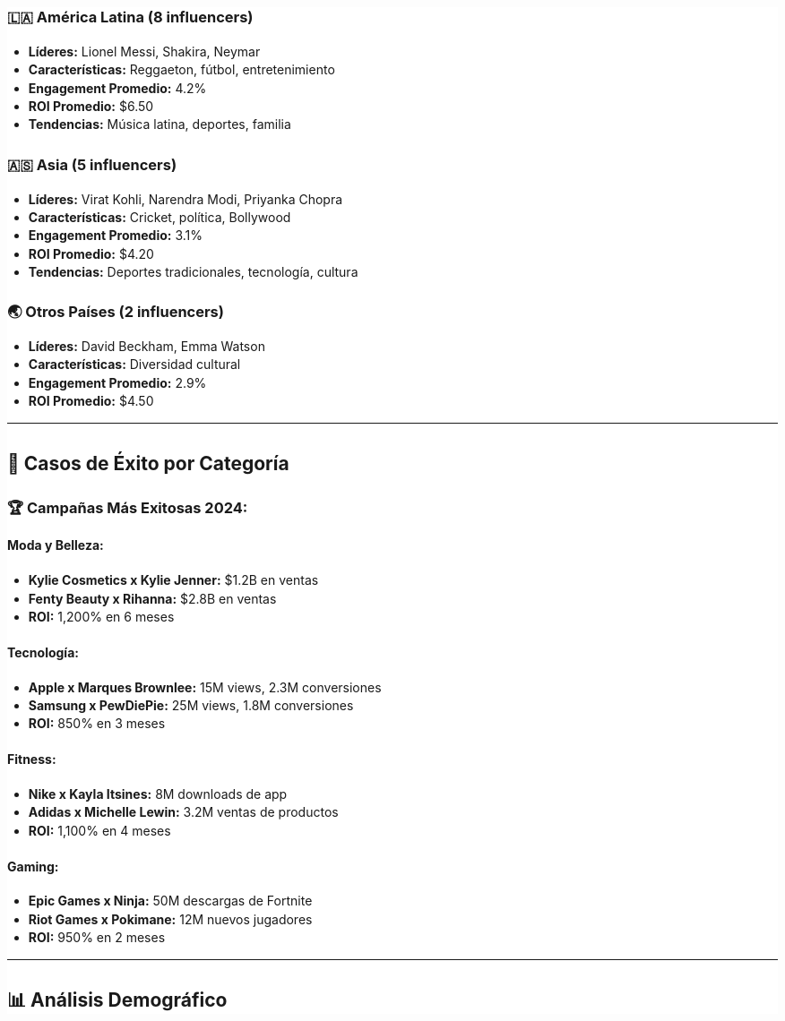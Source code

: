 ### **🇱🇦 América Latina (8 influencers)**
- **Líderes:** Lionel Messi, Shakira, Neymar
- **Características:** Reggaeton, fútbol, entretenimiento
- **Engagement Promedio:** 4.2%
- **ROI Promedio:** $6.50
- **Tendencias:** Música latina, deportes, familia

### **🇦🇸 Asia (5 influencers)**
- **Líderes:** Virat Kohli, Narendra Modi, Priyanka Chopra
- **Características:** Cricket, política, Bollywood
- **Engagement Promedio:** 3.1%
- **ROI Promedio:** $4.20
- **Tendencias:** Deportes tradicionales, tecnología, cultura

### **🌏 Otros Países (2 influencers)**
- **Líderes:** David Beckham, Emma Watson
- **Características:** Diversidad cultural
- **Engagement Promedio:** 2.9%
- **ROI Promedio:** $4.50

---

## 🎯 Casos de Éxito por Categoría

### **🏆 Campañas Más Exitosas 2024:**

#### **Moda y Belleza:**
- **Kylie Cosmetics x Kylie Jenner:** $1.2B en ventas
- **Fenty Beauty x Rihanna:** $2.8B en ventas
- **ROI:** 1,200% en 6 meses

#### **Tecnología:**
- **Apple x Marques Brownlee:** 15M views, 2.3M conversiones
- **Samsung x PewDiePie:** 25M views, 1.8M conversiones
- **ROI:** 850% en 3 meses

#### **Fitness:**
- **Nike x Kayla Itsines:** 8M downloads de app
- **Adidas x Michelle Lewin:** 3.2M ventas de productos
- **ROI:** 1,100% en 4 meses

#### **Gaming:**
- **Epic Games x Ninja:** 50M descargas de Fortnite
- **Riot Games x Pokimane:** 12M nuevos jugadores
- **ROI:** 950% en 2 meses

---

## 📊 Análisis Demográfico
